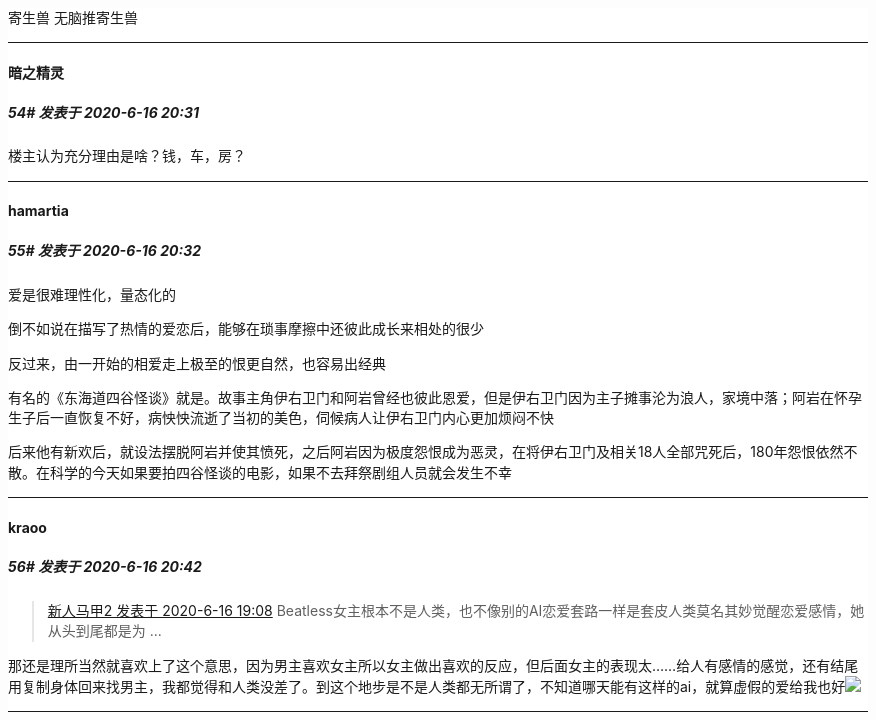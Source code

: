 寄生兽 无脑推寄生兽







*****

####  暗之精灵  
##### 54#       发表于 2020-6-16 20:31




楼主认为充分理由是啥？钱，车，房？







*****

####  hamartia  
##### 55#       发表于 2020-6-16 20:32




爱是很难理性化，量态化的

倒不如说在描写了热情的爱恋后，能够在琐事摩擦中还彼此成长来相处的很少


反过来，由一开始的相爱走上极至的恨更自然，也容易出经典

有名的《东海道四谷怪谈》就是。故事主角伊右卫门和阿岩曾经也彼此恩爱，但是伊右卫门因为主子摊事沦为浪人，家境中落；阿岩在怀孕生子后一直恢复不好，病怏怏流逝了当初的美色，伺候病人让伊右卫门内心更加烦闷不快

后来他有新欢后，就设法摆脱阿岩并使其愤死，之后阿岩因为极度怨恨成为恶灵，在将伊右卫门及相关18人全部咒死后，180年怨恨依然不散。在科学的今天如果要拍四谷怪谈的电影，如果不去拜祭剧组人员就会发生不幸







*****

####  kraoo  
##### 56#       发表于 2020-6-16 20:42



<blockquote><a href="httphttps://bbs.saraba1st.com/2b/forum.php?mod=redirect&amp;goto=findpost&amp;pid=47829535&amp;ptid=1942064" target="_blank">新人马甲2 发表于 2020-6-16 19:08</a>
Beatless女主根本不是人类，也不像别的AI恋爱套路一样是套皮人类莫名其妙觉醒恋爱感情，她从头到尾都是为 ...</blockquote>
那还是理所当然就喜欢上了这个意思，因为男主喜欢女主所以女主做出喜欢的反应，但后面女主的表现太……给人有感情的感觉，还有结尾用复制身体回来找男主，我都觉得和人类没差了。到这个地步是不是人类都无所谓了，不知道哪天能有这样的ai，就算虚假的爱给我也好<img src="https://static.saraba1st.com/image/smiley/face2017/125.png" referrerpolicy="no-referrer">







*****
